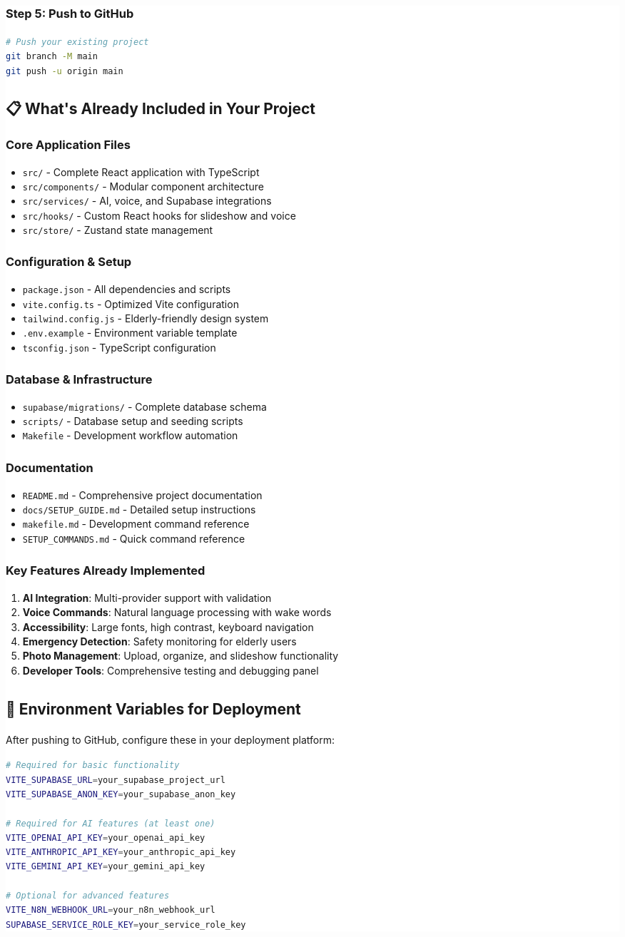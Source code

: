 ### Step 5: Push to GitHub
```bash
# Push your existing project
git branch -M main
git push -u origin main
```

## 📋 What's Already Included in Your Project

### Core Application Files
- `src/` - Complete React application with TypeScript
- `src/components/` - Modular component architecture
- `src/services/` - AI, voice, and Supabase integrations
- `src/hooks/` - Custom React hooks for slideshow and voice
- `src/store/` - Zustand state management

### Configuration & Setup
- `package.json` - All dependencies and scripts
- `vite.config.ts` - Optimized Vite configuration
- `tailwind.config.js` - Elderly-friendly design system
- `.env.example` - Environment variable template
- `tsconfig.json` - TypeScript configuration

### Database & Infrastructure
- `supabase/migrations/` - Complete database schema
- `scripts/` - Database setup and seeding scripts
- `Makefile` - Development workflow automation

### Documentation
- `README.md` - Comprehensive project documentation
- `docs/SETUP_GUIDE.md` - Detailed setup instructions
- `makefile.md` - Development command reference
- `SETUP_COMMANDS.md` - Quick command reference

### Key Features Already Implemented
1. **AI Integration**: Multi-provider support with validation
2. **Voice Commands**: Natural language processing with wake words
3. **Accessibility**: Large fonts, high contrast, keyboard navigation
4. **Emergency Detection**: Safety monitoring for elderly users
5. **Photo Management**: Upload, organize, and slideshow functionality
6. **Developer Tools**: Comprehensive testing and debugging panel

## 🔐 Environment Variables for Deployment

After pushing to GitHub, configure these in your deployment platform:

```bash
# Required for basic functionality
VITE_SUPABASE_URL=your_supabase_project_url
VITE_SUPABASE_ANON_KEY=your_supabase_anon_key

# Required for AI features (at least one)
VITE_OPENAI_API_KEY=your_openai_api_key
VITE_ANTHROPIC_API_KEY=your_anthropic_api_key
VITE_GEMINI_API_KEY=your_gemini_api_key

# Optional for advanced features
VITE_N8N_WEBHOOK_URL=your_n8n_webhook_url
SUPABASE_SERVICE_ROLE_KEY=your_service_role_key
```
